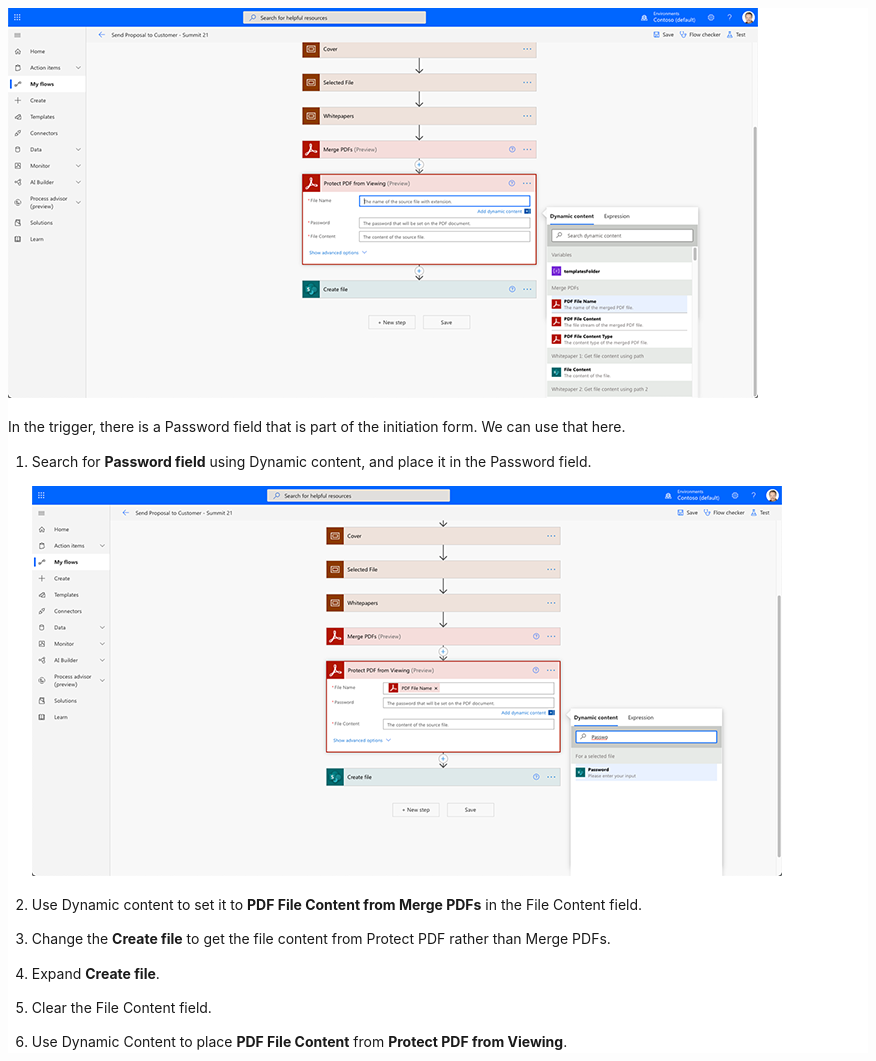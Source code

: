    ![Screenshot of dynamic content](assets/documentautomation/automation_56.png)

   In the trigger, there is a Password field that is part of the initiation form. We can use that here. 

1. Search for **Password field** using Dynamic content, and place it in the Password field.

   ![Screenshot of searching for password](assets/documentautomation/automation_57.png)

1. Use Dynamic content to set it to **PDF File Content from Merge PDFs** in the File Content field.
1. Change the **Create file** to get the file content from Protect PDF rather than Merge PDFs.
1. Expand **Create file**.
1. Clear the File Content field.
1. Use Dynamic Content to place **PDF File Content** from **Protect PDF from Viewing**.
